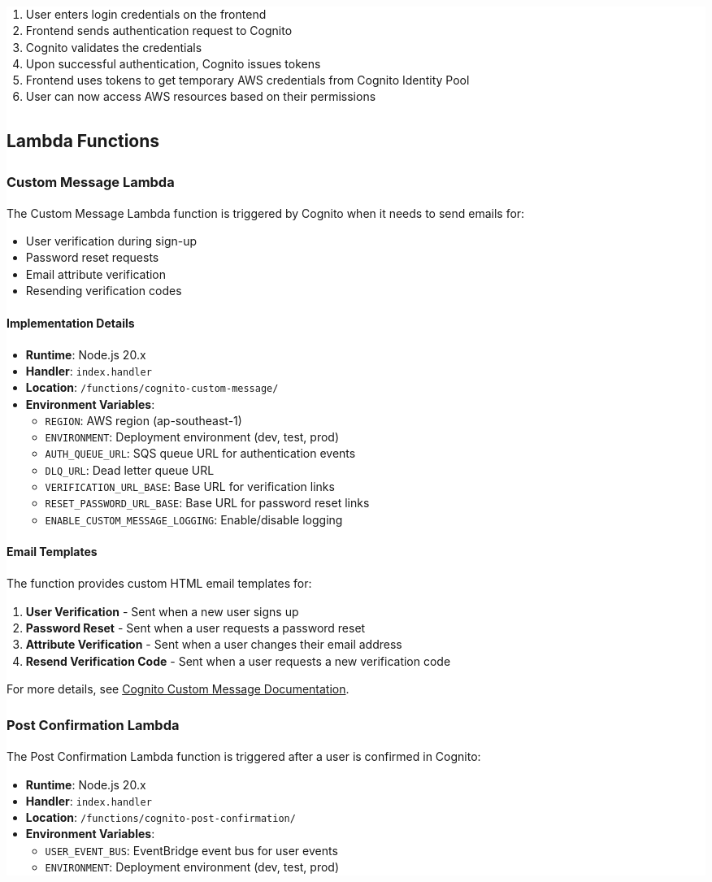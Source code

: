 1. User enters login credentials on the frontend
2. Frontend sends authentication request to Cognito
3. Cognito validates the credentials
4. Upon successful authentication, Cognito issues tokens
5. Frontend uses tokens to get temporary AWS credentials from Cognito Identity Pool
6. User can now access AWS resources based on their permissions

## Lambda Functions

### Custom Message Lambda

The Custom Message Lambda function is triggered by Cognito when it needs to send emails for:

- User verification during sign-up
- Password reset requests
- Email attribute verification
- Resending verification codes

#### Implementation Details

- **Runtime**: Node.js 20.x
- **Handler**: `index.handler`
- **Location**: `/functions/cognito-custom-message/`
- **Environment Variables**:
    - `REGION`: AWS region (ap-southeast-1)
    - `ENVIRONMENT`: Deployment environment (dev, test, prod)
    - `AUTH_QUEUE_URL`: SQS queue URL for authentication events
    - `DLQ_URL`: Dead letter queue URL
    - `VERIFICATION_URL_BASE`: Base URL for verification links
    - `RESET_PASSWORD_URL_BASE`: Base URL for password reset links
    - `ENABLE_CUSTOM_MESSAGE_LOGGING`: Enable/disable logging

#### Email Templates

The function provides custom HTML email templates for:

1. **User Verification** - Sent when a new user signs up
2. **Password Reset** - Sent when a user requests a password reset
3. **Attribute Verification** - Sent when a user changes their email address
4. **Resend Verification Code** - Sent when a user requests a new verification code

For more details, see [Cognito Custom Message Documentation](./cognito-custom-message.md).

### Post Confirmation Lambda

The Post Confirmation Lambda function is triggered after a user is confirmed in Cognito:

- **Runtime**: Node.js 20.x
- **Handler**: `index.handler`
- **Location**: `/functions/cognito-post-confirmation/`
- **Environment Variables**:
    - `USER_EVENT_BUS`: EventBridge event bus for user events
    - `ENVIRONMENT`: Deployment environment (dev, test, prod)
